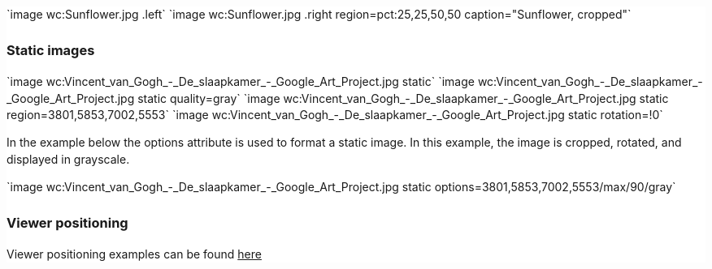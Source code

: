 <ve-snippet collapsible label="Cropped image using region">
`image wc:Sunflower.jpg .left`
`image wc:Sunflower.jpg .right region=pct:25,25,50,50 caption="Sunflower, cropped"`
</ve-snippet>

### Static images

<ve-snippet collapsible label="Static image">
`image wc:Vincent_van_Gogh_-_De_slaapkamer_-_Google_Art_Project.jpg static`
</ve-snippet>

<ve-snippet collapsible label="Static image in grayscale">
`image wc:Vincent_van_Gogh_-_De_slaapkamer_-_Google_Art_Project.jpg static quality=gray`
</ve-snippet>

<ve-snippet collapsible label="Static image cropped using region attribute">
`image wc:Vincent_van_Gogh_-_De_slaapkamer_-_Google_Art_Project.jpg static region=3801,5853,7002,5553`
</ve-snippet>

<ve-snippet collapsible label="Static image mirrored">
`image wc:Vincent_van_Gogh_-_De_slaapkamer_-_Google_Art_Project.jpg static rotation=!0`
</ve-snippet>

In the example below the options attribute is used to format a static image.  In this example, the image is cropped, rotated, and displayed in grayscale.

<ve-snippet collapsible label="Static image using options attribute">
`image wc:Vincent_van_Gogh_-_De_slaapkamer_-_Google_Art_Project.jpg static options=3801,5853,7002,5553/max/90/gray`
</ve-snippet>

### Viewer positioning

Viewer positioning examples can be found [here](/styling/viewer-positioning)

